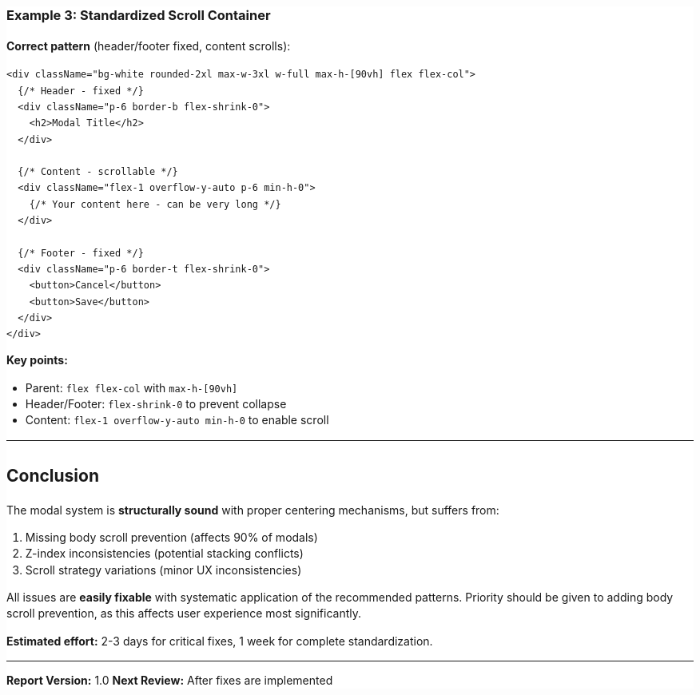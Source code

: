 ### Example 3: Standardized Scroll Container

**Correct pattern** (header/footer fixed, content scrolls):
```tsx
<div className="bg-white rounded-2xl max-w-3xl w-full max-h-[90vh] flex flex-col">
  {/* Header - fixed */}
  <div className="p-6 border-b flex-shrink-0">
    <h2>Modal Title</h2>
  </div>

  {/* Content - scrollable */}
  <div className="flex-1 overflow-y-auto p-6 min-h-0">
    {/* Your content here - can be very long */}
  </div>

  {/* Footer - fixed */}
  <div className="p-6 border-t flex-shrink-0">
    <button>Cancel</button>
    <button>Save</button>
  </div>
</div>
```

**Key points:**
- Parent: `flex flex-col` with `max-h-[90vh]`
- Header/Footer: `flex-shrink-0` to prevent collapse
- Content: `flex-1 overflow-y-auto min-h-0` to enable scroll

---

## Conclusion

The modal system is **structurally sound** with proper centering mechanisms, but suffers from:
1. Missing body scroll prevention (affects 90% of modals)
2. Z-index inconsistencies (potential stacking conflicts)
3. Scroll strategy variations (minor UX inconsistencies)

All issues are **easily fixable** with systematic application of the recommended patterns. Priority should be given to adding body scroll prevention, as this affects user experience most significantly.

**Estimated effort:** 2-3 days for critical fixes, 1 week for complete standardization.

---

**Report Version:** 1.0
**Next Review:** After fixes are implemented
